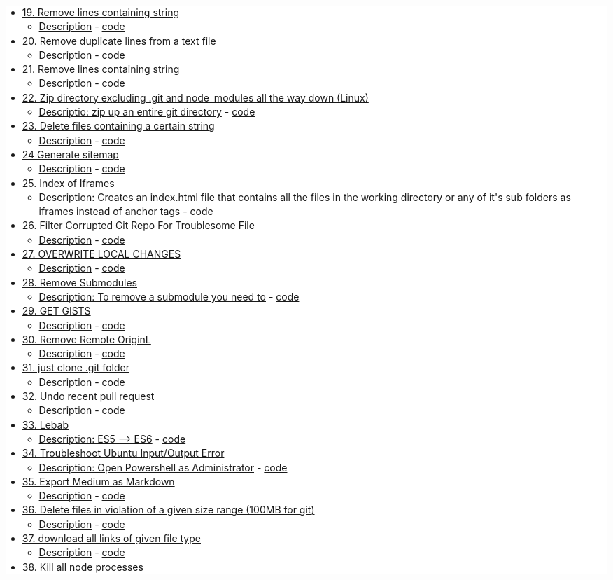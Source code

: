   - [19. Remove lines containing string](#19-remove-lines-containing-string)
    - [Description](#description-10)
          - [code](#code-18)
  - [20. Remove duplicate lines from a text file](#20-remove-duplicate-lines-from-a-text-file)
    - [Description](#description-11)
          - [code](#code-19)
  - [21. Remove lines containing string](#21-remove-lines-containing-string)
    - [Description](#description-12)
          - [code](#code-20)
  - [22. Zip directory excluding .git and node\_modules all the way down (Linux)](#22-zip-directory-excluding-git-and-node_modules-all-the-way-down-linux)
    - [Descriptio: zip up an entire git directory](#descriptio-zip-up-an-entire-git-directory)
          - [code](#code-21)
  - [23. Delete files containing a certain string](#23-delete-files-containing-a-certain-string)
    - [Description](#description-13)
          - [code](#code-22)
  - [24 Generate sitemap](#24-generate-sitemap)
    - [Description](#description-14)
          - [code](#code-23)
  - [25. Index of Iframes](#25-index-of-iframes)
    - [Description: Creates an index.html file that contains all the files in the working directory or any of it's sub folders as iframes instead of anchor tags](#description-creates-an-indexhtml-file-that-contains-all-the-files-in-the-working-directory-or-any-of-its-sub-folders-as-iframes-instead-of-anchor-tags)
          - [code](#code-24)
  - [26. Filter Corrupted Git Repo For Troublesome File](#26-filter-corrupted-git-repo-for-troublesome-file)
    - [Description](#description-15)
          - [code](#code-25)
  - [27. OVERWRITE LOCAL CHANGES](#27-overwrite-local-changes)
    - [Description](#description-16)
          - [code](#code-26)
  - [28. Remove Submodules](#28-remove-submodules)
    - [Description: To remove a submodule you need to](#description-to-remove-a-submodule-you-need-to)
          - [code](#code-27)
  - [29. GET GISTS](#29-get-gists)
    - [Description](#description-17)
          - [code](#code-28)
  - [30. Remove Remote OriginL](#30-remove-remote-originl)
    - [Description](#description-18)
          - [code](#code-29)
  - [31. just clone .git folder](#31-just-clone-git-folder)
    - [Description](#description-19)
          - [code](#code-30)
  - [32. Undo recent pull request](#32-undo-recent-pull-request)
    - [Description](#description-20)
          - [code](#code-31)
  - [33. Lebab](#33-lebab)
    - [Description: ES5 --\> ES6](#description-es5----es6)
          - [code](#code-32)
  - [34. Troubleshoot Ubuntu Input/Output Error](#34-troubleshoot-ubuntu-inputoutput-error)
    - [Description: Open Powershell as Administrator](#description-open-powershell-as-administrator)
          - [code](#code-33)
  - [35. Export Medium as Markdown](#35-export-medium-as-markdown)
    - [Description](#description-21)
          - [code](#code-34)
  - [36. Delete files in violation of a given size range (100MB for git)](#36-delete-files-in-violation-of-a-given-size-range-100mb-for-git)
    - [Description](#description-22)
          - [code](#code-35)
  - [37. download all links of given file type](#37-download-all-links-of-given-file-type)
    - [Description](#description-23)
          - [code](#code-36)
  - [38. Kill all node processes](#38-kill-all-node-processes)